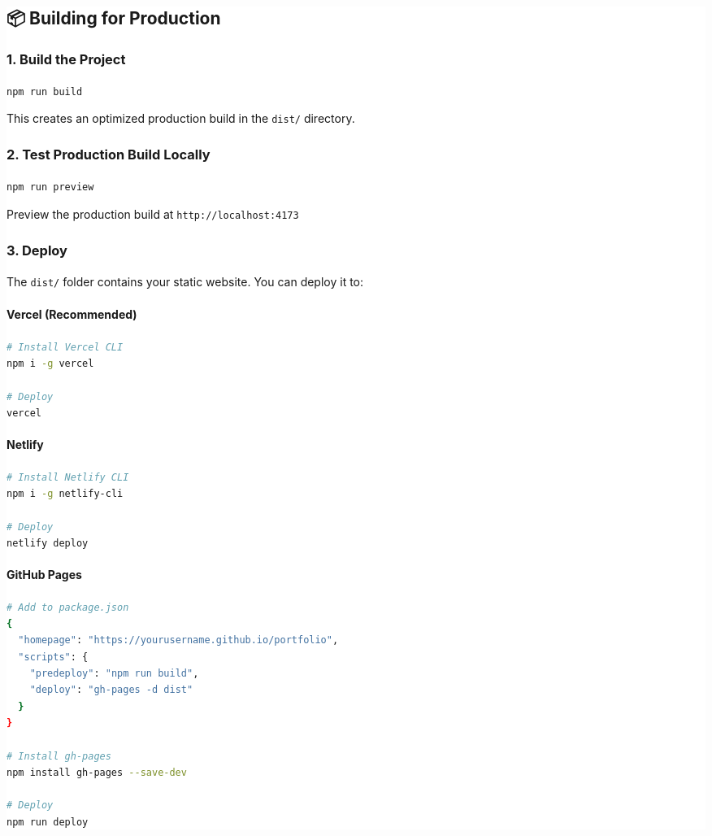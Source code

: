## 📦 Building for Production

### 1. Build the Project

```bash
npm run build
```

This creates an optimized production build in the `dist/` directory.

### 2. Test Production Build Locally

```bash
npm run preview
```

Preview the production build at `http://localhost:4173`

### 3. Deploy

The `dist/` folder contains your static website. You can deploy it to:

#### Vercel (Recommended)

```bash
# Install Vercel CLI
npm i -g vercel

# Deploy
vercel
```

#### Netlify

```bash
# Install Netlify CLI
npm i -g netlify-cli

# Deploy
netlify deploy
```

#### GitHub Pages

```bash
# Add to package.json
{
  "homepage": "https://yourusername.github.io/portfolio",
  "scripts": {
    "predeploy": "npm run build",
    "deploy": "gh-pages -d dist"
  }
}

# Install gh-pages
npm install gh-pages --save-dev

# Deploy
npm run deploy
```
